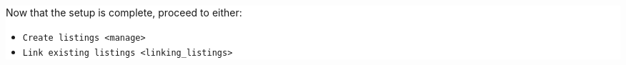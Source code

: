 <div class="seealso">

Now that the setup is complete, proceed to either:

- `Create listings <manage>`
- `Link existing listings <linking_listings>`

</div>
